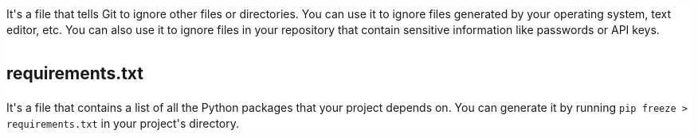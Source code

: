 It's a file that tells Git to ignore other files or directories. You can use it to ignore files generated by your operating system, text editor, etc. You can also use it to ignore files in your repository that contain sensitive information like passwords or API keys.

## requirements.txt

It's a file that contains a list of all the Python packages that your project depends on. You can generate it by running `pip freeze > requirements.txt` in your project's directory.
